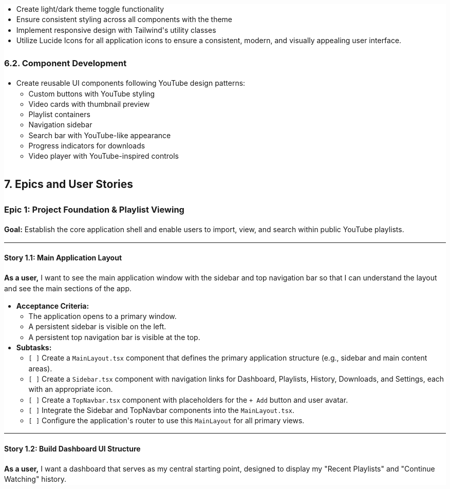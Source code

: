 *   Create light/dark theme toggle functionality
*   Ensure consistent styling across all components with the theme
*   Implement responsive design with Tailwind's utility classes
*   Utilize Lucide Icons for all application icons to ensure a consistent, modern, and visually appealing user interface.

### 6.2. Component Development

*   Create reusable UI components following YouTube design patterns:
    *   Custom buttons with YouTube styling
    *   Video cards with thumbnail preview
    *   Playlist containers
    *   Navigation sidebar
    *   Search bar with YouTube-like appearance
    *   Progress indicators for downloads
    *   Video player with YouTube-inspired controls




## 7. Epics and User Stories

### **Epic 1: Project Foundation & Playlist Viewing**

**Goal:** Establish the core application shell and enable users to import, view, and search within public YouTube playlists.

---

#### **Story 1.1: Main Application Layout**

**As a user,** I want to see the main application window with the sidebar and top navigation bar so that I can understand the layout and see the main sections of the app.

*   **Acceptance Criteria:**
    *   The application opens to a primary window.
    *   A persistent sidebar is visible on the left.
    *   A persistent top navigation bar is visible at the top.
*   **Subtasks:**
    *   `[ ]` Create a `MainLayout.tsx` component that defines the primary application structure (e.g., sidebar and main content areas).
    *   `[ ]` Create a `Sidebar.tsx` component with navigation links for Dashboard, Playlists, History, Downloads, and Settings, each with an appropriate icon.
    *   `[ ]` Create a `TopNavbar.tsx` component with placeholders for the `+ Add` button and user avatar.
    *   `[ ]` Integrate the Sidebar and TopNavbar components into the `MainLayout.tsx`.
    *   `[ ]` Configure the application's router to use this `MainLayout` for all primary views.

---

#### **Story 1.2: Build Dashboard UI Structure**

**As a user,** I want a dashboard that serves as my central starting point, designed to display my "Recent Playlists" and "Continue Watching" history.
